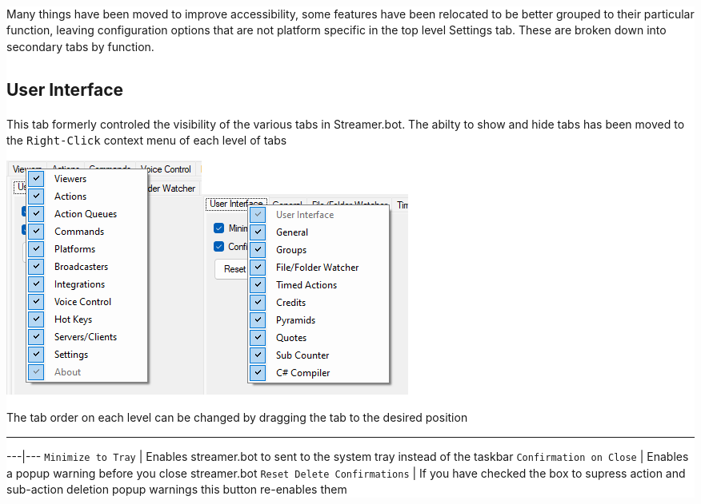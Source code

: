
Many things have been moved to improve accessibility, some features have been relocated to be better grouped to their particular function, leaving configuration options that are not platform specific in the top level Settings tab. These are broken down into secondary tabs by function.



## User Interface



This tab formerly controled the visibility of the various tabs in Streamer.bot. The abilty to show and hide tabs has been moved to the <kbd>Right-Click</kbd> context menu of each level of tabs

![top-level-tab-context-018.png](/top-level-tab-context-018.png)![settings-tabs-context-018.png](/settings-tabs-context-018.png)

The tab order on each level can be changed by dragging the tab to the desired position

-----

---|---
`Minimize to Tray` | Enables streamer.bot to sent to the system tray instead of the taskbar 
`Confirmation on Close` | Enables a popup warning before you close streamer.bot
`Reset Delete Confirmations` | If you have checked the box to supress action and sub-action deletion popup warnings this button re-enables them

